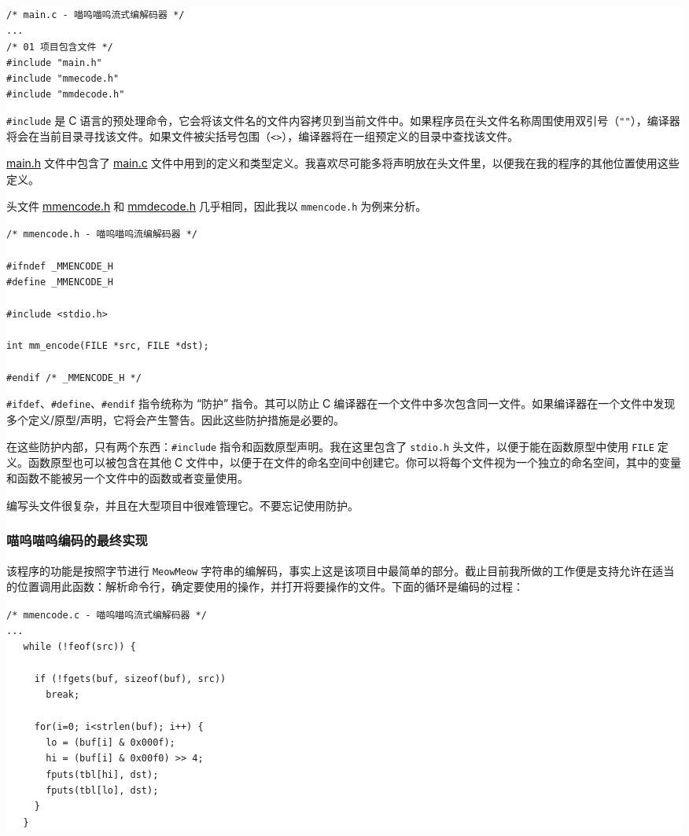 

```
/* main.c - 喵呜喵呜流式编解码器 */
...
/* 01 项目包含文件 */
#include "main.h"
#include "mmecode.h"
#include "mmdecode.h"
```

`#include` 是 C 语言的预处理命令，它会将该文件名的文件内容拷贝到当前文件中。如果程序员在头文件名称周围使用双引号（`""`），编译器将会在当前目录寻找该文件。如果文件被尖括号包围（`<>`），编译器将在一组预定义的目录中查找该文件。


[main.h](https://github.com/JnyJny/meowmeow/blob/master/main.h) 文件中包含了 [main.c](https://github.com/JnyJny/meowmeow/blob/master/main.c) 文件中用到的定义和类型定义。我喜欢尽可能多将声明放在头文件里，以便我在我的程序的其他位置使用这些定义。


头文件 [mmencode.h](https://github.com/JnyJny/meowmeow/blob/master/mmencode.h) 和 [mmdecode.h](https://github.com/JnyJny/meowmeow/blob/master/mmdecode.h) 几乎相同，因此我以 `mmencode.h` 为例来分析。



```
/* mmencode.h - 喵呜喵呜流编解码器 */
  
#ifndef _MMENCODE_H
#define _MMENCODE_H
  
#include <stdio.h>
  
int mm_encode(FILE *src, FILE *dst);
  
#endif /* _MMENCODE_H */
```

`#ifdef`、`#define`、`#endif` 指令统称为 “防护” 指令。其可以防止 C 编译器在一个文件中多次包含同一文件。如果编译器在一个文件中发现多个定义/原型/声明，它将会产生警告。因此这些防护措施是必要的。


在这些防护内部，只有两个东西：`#include` 指令和函数原型声明。我在这里包含了 `stdio.h` 头文件，以便于能在函数原型中使用 `FILE` 定义。函数原型也可以被包含在其他 C 文件中，以便于在文件的命名空间中创建它。你可以将每个文件视为一个独立的命名空间，其中的变量和函数不能被另一个文件中的函数或者变量使用。


编写头文件很复杂，并且在大型项目中很难管理它。不要忘记使用防护。


### 喵呜喵呜编码的最终实现


该程序的功能是按照字节进行 `MeowMeow` 字符串的编解码，事实上这是该项目中最简单的部分。截止目前我所做的工作便是支持允许在适当的位置调用此函数：解析命令行，确定要使用的操作，并打开将要操作的文件。下面的循环是编码的过程：



```
/* mmencode.c - 喵呜喵呜流式编解码器 */
...
   while (!feof(src)) {

     if (!fgets(buf, sizeof(buf), src))
       break;

     for(i=0; i<strlen(buf); i++) {
       lo = (buf[i] & 0x000f);
       hi = (buf[i] & 0x00f0) >> 4;
       fputs(tbl[hi], dst);
       fputs(tbl[lo], dst);
     }
   }
```
